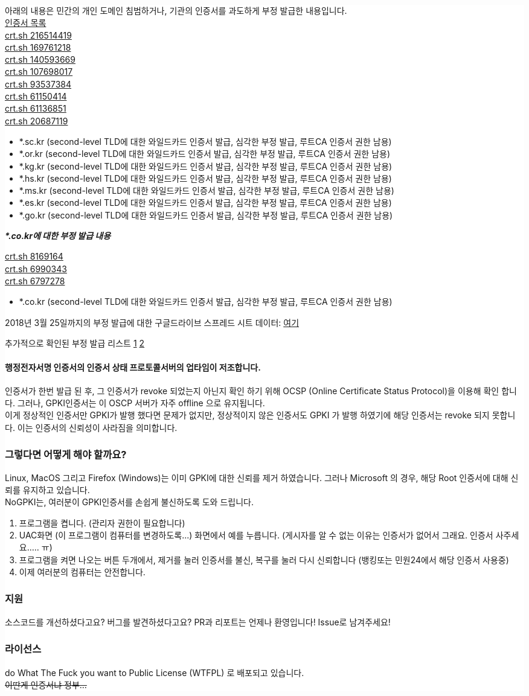 아래의 내용은 민간의 개인 도메인 침범하거나, 기관의 인증서를 과도하게 부정 발급한 내용입니다.  
[인증서 목록](https://bugs.chromium.org/p/chromium/issues/detail?id=823665#c17)  
[crt.sh 216514419](https://crt.sh/?id=216514419)  
[crt.sh 169761218](https://crt.sh/?id=169761218)  
[crt.sh 140593669](https://crt.sh/?id=140593669)  
[crt.sh 107698017](https://crt.sh/?id=107698017)  
[crt.sh 93537384](https://crt.sh/?id=93537384)  
[crt.sh 61150414](https://crt.sh/?id=61150414)  
[crt.sh 61136851](https://crt.sh/?id=61136851)  
[crt.sh 20687119](https://crt.sh/?id=20687119)  

* *.sc.kr (second-level TLD에 대한 와일드카드 인증서 발급, 심각한 부정 발급, 루트CA 인증서 권한 남용)
* *.or.kr (second-level TLD에 대한 와일드카드 인증서 발급, 심각한 부정 발급, 루트CA 인증서 권한 남용)
* *.kg.kr (second-level TLD에 대한 와일드카드 인증서 발급, 심각한 부정 발급, 루트CA 인증서 권한 남용)
* *.hs.kr (second-level TLD에 대한 와일드카드 인증서 발급, 심각한 부정 발급, 루트CA 인증서 권한 남용)
* *.ms.kr (second-level TLD에 대한 와일드카드 인증서 발급, 심각한 부정 발급, 루트CA 인증서 권한 남용)
* *.es.kr (second-level TLD에 대한 와일드카드 인증서 발급, 심각한 부정 발급, 루트CA 인증서 권한 남용)
* *.go.kr (second-level TLD에 대한 와일드카드 인증서 발급, 심각한 부정 발급, 루트CA 인증서 권한 남용)  
  
***\*.co.kr에 대한 부정 발급 내용***  

[crt.sh 8169164](https://crt.sh/?id=8169164)  
[crt.sh 6990343](https://crt.sh/?id=6990343)  
[crt.sh 6797278](https://crt.sh/?id=6797278)  

* *.co.kr (second-level TLD에 대한 와일드카드 인증서 발급, 심각한 부정 발급, 루트CA 인증서 권한 남용)
  
2018년 3월 25일까지의 부정 발급에 대한 구글드라이브 스프레드 시트 데이터: [여기](https://docs.google.com/spreadsheets/d/1gsaZcvLY0vwe2humZn_3E3y89huqjPyS_syTHQCqy1Q/edit?usp=sharing)

추가적으로 확인된 부정 발급 리스트 [1](https://bugzilla.mozilla.org/show_bug.cgi?id=1377389#c32) [2](https://bugzilla.mozilla.org/show_bug.cgi?id=1377389#c33)  

#### 행정전자서명 인증서의 인증서 상태 프로토콜서버의 업타임이 저조합니다.
인증서가 한번 발급 된 후, 그 인증서가 revoke 되었는지 아닌지 확인 하기 위해 OCSP (Online Certificate Status Protocol)을 이용해 확인 합니다. 그러나, GPKI인증서는 이 OSCP 서버가 자주 offline 으로 유지됩니다.  
이게 정상적인 인증서만 GPKI가 발행 했다면 문제가 없지만, 정상적이지 않은 인증서도 GPKI 가 발행 하였기에 해당 인증서는 revoke 되지 못합니다. 이는 인증서의 신뢰성이 사라짐을 의미합니다.

### 그렇다면 어떻게 해야 할까요?
Linux, MacOS 그리고 Firefox (Windows)는 이미 GPKI에 대한 신뢰를 제거 하였습니다. 그러나 Microsoft 의 경우, 해당 Root 인증서에 대해 신뢰를 유지하고 있습니다.  
NoGPKI는, 여러분이 GPKI인증서를 손쉽게 불신하도록 도와 드립니다.  
1. 프로그램을 켭니다. (관리자 권한이 필요합니다)  
2. UAC화면 (이 프로그램이 컴퓨터를 변경하도록...) 화면에서 예를 누릅니다. (게시자를 알 수 없는 이유는 인증서가 없어서 그래요. 인증서 사주세요..... ㅠ)
3. 프로그램을 켜면 나오는 버튼 두개에서, 제거를 눌러 인증서를 불신, 복구를 눌러 다시 신뢰합니다 (뱅킹또는 민원24에서 해당 인증서 사용중)
4. 이제 여러분의 컴퓨터는 안전합니다.

### 지원
소스코드를 개선하셨다고요? 버그를 발견하셨다고요? PR과 리포트는 언제나 환영입니다! Issue로 남겨주세요!

### 라이선스
do What The Fuck you want to Public License (WTFPL) 로 배포되고 있습니다.  
~~이딴게 인증서냐 정부...~~
